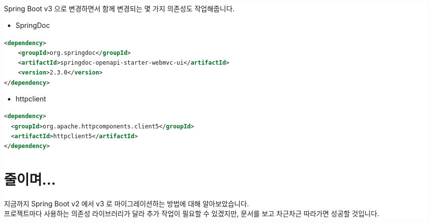 Spring Boot v3 으로 변경하면서 함께 변경되는 몇 가지 의존성도 작업해줍니다.

- SpringDoc
```xml
<dependency>
    <groupId>org.springdoc</groupId>
    <artifactId>springdoc-openapi-starter-webmvc-ui</artifactId>
    <version>2.3.0</version>
</dependency>
```

- httpclient
```xml
<dependency>
  <groupId>org.apache.httpcomponents.client5</groupId>
  <artifactId>httpclient5</artifactId>
</dependency> 
```

# 줄이며...

지금까지 Spring Boot v2 에서 v3 로 마이그레이션하는 방법에 대해 알아보았습니다.  
프로젝트마다 사용하는 의존성 라이브러리가 달라 추가 작업이 필요할 수 있겠지만, 문서를 보고 차근차근 따라가면 성공할 것입니다.
